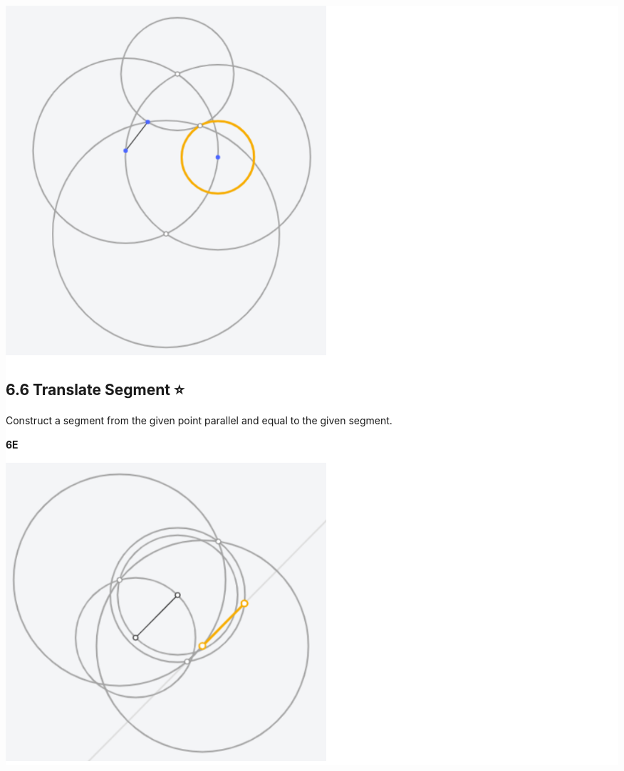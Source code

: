 <img src="image\6.5.5E.png" width=450>

## 6.6	Translate Segment :star:

Construct a segment from the given point parallel and equal to the given segment.

**6E**

<img src="image\6.6.6E.png" width=450>
